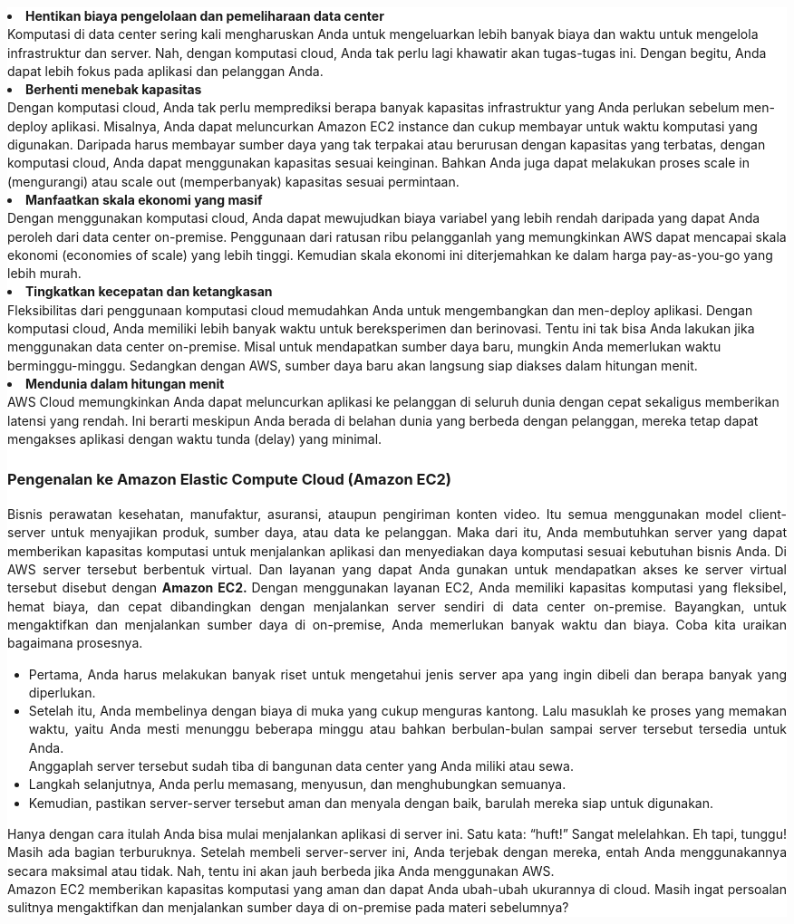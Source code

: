 <li><b>Hentikan biaya pengelolaan dan pemeliharaan data center</b></br>
Komputasi di data center sering kali mengharuskan Anda untuk mengeluarkan lebih banyak biaya dan waktu untuk mengelola infrastruktur dan server. Nah, dengan komputasi cloud, Anda tak perlu lagi khawatir akan tugas-tugas ini. Dengan begitu, Anda dapat lebih fokus pada aplikasi dan pelanggan Anda.</li>

<li><b>Berhenti menebak kapasitas</b></br>
Dengan komputasi cloud, Anda tak perlu memprediksi berapa banyak kapasitas infrastruktur yang Anda perlukan sebelum men-deploy aplikasi. Misalnya, Anda dapat meluncurkan Amazon EC2 instance dan cukup membayar untuk waktu komputasi yang digunakan. Daripada harus membayar sumber daya yang tak terpakai atau berurusan dengan kapasitas yang terbatas, dengan komputasi cloud, Anda dapat menggunakan kapasitas sesuai keinginan. Bahkan Anda juga dapat melakukan proses scale in (mengurangi) atau scale out (memperbanyak) kapasitas sesuai permintaan.</li>

<li><b>Manfaatkan skala ekonomi yang masif</b></br>
Dengan menggunakan komputasi cloud, Anda dapat mewujudkan biaya variabel yang lebih rendah daripada yang dapat Anda peroleh dari data center on-premise. Penggunaan dari ratusan ribu pelangganlah yang memungkinkan AWS dapat mencapai skala ekonomi (economies of scale) yang lebih tinggi. Kemudian skala ekonomi ini diterjemahkan ke dalam harga pay-as-you-go yang lebih murah.</li>

<li><b>Tingkatkan kecepatan dan ketangkasan</b></br>
Fleksibilitas dari penggunaan komputasi cloud memudahkan Anda untuk mengembangkan dan men-deploy aplikasi. Dengan komputasi cloud, Anda memiliki lebih banyak waktu untuk bereksperimen dan berinovasi. Tentu ini tak bisa Anda lakukan jika menggunakan data center on-premise. Misal untuk mendapatkan sumber daya baru, mungkin Anda memerlukan waktu berminggu-minggu. Sedangkan dengan AWS, sumber daya baru akan langsung siap diakses dalam hitungan menit.</li>

<li><b>Mendunia dalam hitungan menit</b></br>
AWS Cloud memungkinkan Anda dapat meluncurkan aplikasi ke pelanggan di seluruh dunia dengan cepat sekaligus memberikan latensi yang rendah. Ini berarti meskipun Anda berada di belahan dunia yang berbeda dengan pelanggan, mereka tetap dapat mengakses aplikasi dengan waktu tunda (delay) yang minimal.</li></ul>
  
  ### Pengenalan ke Amazon Elastic Compute Cloud (Amazon EC2)
<p align="justify"> 
Bisnis perawatan kesehatan, manufaktur, asuransi, ataupun pengiriman konten video. Itu semua menggunakan model client-server untuk menyajikan produk, sumber daya, atau data ke pelanggan. Maka dari itu, Anda membutuhkan server yang dapat memberikan kapasitas komputasi untuk menjalankan aplikasi dan menyediakan daya komputasi sesuai kebutuhan bisnis Anda. Di AWS server tersebut berbentuk virtual. Dan layanan yang dapat Anda gunakan untuk mendapatkan akses ke server virtual tersebut disebut dengan <b>Amazon EC2. </b>
Dengan menggunakan layanan EC2, Anda memiliki kapasitas komputasi yang fleksibel, hemat biaya, dan cepat dibandingkan dengan menjalankan server sendiri di data center on-premise. Bayangkan, untuk mengaktifkan dan menjalankan sumber daya di on-premise, Anda memerlukan banyak waktu dan biaya. Coba kita uraikan bagaimana prosesnya.</p>
<ul align="justify"><li>
Pertama, Anda harus melakukan banyak riset untuk mengetahui jenis server apa yang ingin dibeli dan berapa banyak yang diperlukan. </li>
<li>Setelah itu, Anda membelinya dengan biaya di muka yang cukup menguras kantong. Lalu masuklah ke proses yang memakan waktu, yaitu Anda mesti menunggu beberapa minggu atau bahkan berbulan-bulan sampai server tersebut tersedia untuk Anda.</li>
Anggaplah server tersebut sudah tiba di bangunan data center yang Anda miliki atau sewa.</li>
<li>Langkah selanjutnya, Anda perlu memasang, menyusun, dan menghubungkan semuanya.</li>
<li>Kemudian, pastikan server-server tersebut aman dan menyala dengan baik, barulah mereka siap untuk digunakan.</li></ul>
<p align="justify"> 
Hanya dengan cara itulah Anda bisa mulai menjalankan aplikasi di server ini. Satu kata: “huft!” Sangat melelahkan. Eh tapi, tunggu! Masih ada bagian terburuknya. Setelah membeli server-server ini, Anda terjebak dengan mereka, entah Anda menggunakannya secara maksimal atau tidak. Nah, tentu ini akan jauh berbeda jika Anda menggunakan AWS.</br>
Amazon EC2 memberikan kapasitas komputasi yang aman dan dapat Anda ubah-ubah ukurannya di cloud. Masih ingat persoalan sulitnya mengaktifkan dan menjalankan sumber daya di on-premise pada materi sebelumnya?</br>